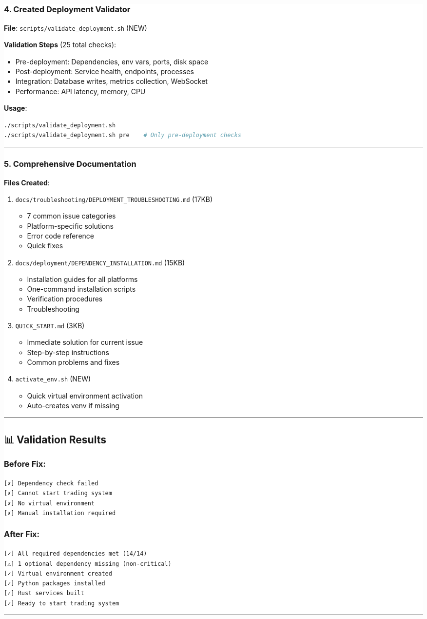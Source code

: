 ### 4. **Created Deployment Validator**
**File**: `scripts/validate_deployment.sh` (NEW)

**Validation Steps** (25 total checks):
- Pre-deployment: Dependencies, env vars, ports, disk space
- Post-deployment: Service health, endpoints, processes
- Integration: Database writes, metrics collection, WebSocket
- Performance: API latency, memory, CPU

**Usage**:
```bash
./scripts/validate_deployment.sh
./scripts/validate_deployment.sh pre    # Only pre-deployment checks
```

---

### 5. **Comprehensive Documentation**

**Files Created**:
1. `docs/troubleshooting/DEPLOYMENT_TROUBLESHOOTING.md` (17KB)
   - 7 common issue categories
   - Platform-specific solutions
   - Error code reference
   - Quick fixes

2. `docs/deployment/DEPENDENCY_INSTALLATION.md` (15KB)
   - Installation guides for all platforms
   - One-command installation scripts
   - Verification procedures
   - Troubleshooting

3. `QUICK_START.md` (3KB)
   - Immediate solution for current issue
   - Step-by-step instructions
   - Common problems and fixes

4. `activate_env.sh` (NEW)
   - Quick virtual environment activation
   - Auto-creates venv if missing

---

## 📊 Validation Results

### Before Fix:
```
[✗] Dependency check failed
[✗] Cannot start trading system
[✗] No virtual environment
[✗] Manual installation required
```

### After Fix:
```
[✓] All required dependencies met (14/14)
[⚠] 1 optional dependency missing (non-critical)
[✓] Virtual environment created
[✓] Python packages installed
[✓] Rust services built
[✓] Ready to start trading system
```

---